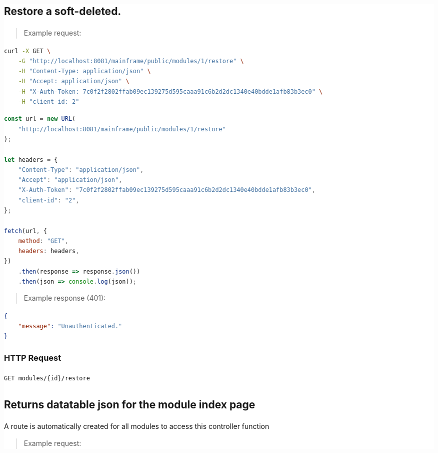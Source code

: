 



## Restore a soft-deleted.

> Example request:

```bash
curl -X GET \
    -G "http://localhost:8081/mainframe/public/modules/1/restore" \
    -H "Content-Type: application/json" \
    -H "Accept: application/json" \
    -H "X-Auth-Token: 7c0f2f2802ffab09ec139275d595caaa91c6b2d2dc1340e40bdde1afb83b3ec0" \
    -H "client-id: 2"
```

```javascript
const url = new URL(
    "http://localhost:8081/mainframe/public/modules/1/restore"
);

let headers = {
    "Content-Type": "application/json",
    "Accept": "application/json",
    "X-Auth-Token": "7c0f2f2802ffab09ec139275d595caaa91c6b2d2dc1340e40bdde1afb83b3ec0",
    "client-id": "2",
};

fetch(url, {
    method: "GET",
    headers: headers,
})
    .then(response => response.json())
    .then(json => console.log(json));
```


> Example response (401):

```json
{
    "message": "Unauthenticated."
}
```

### HTTP Request
`GET modules/{id}/restore`





## Returns datatable json for the module index page
A route is automatically created for all modules to access this controller function

> Example request:
